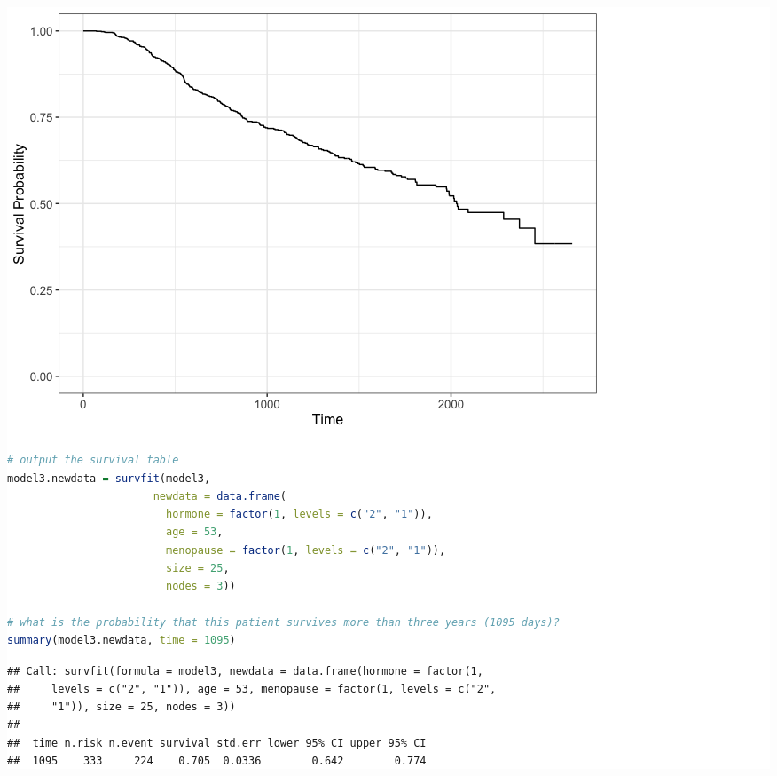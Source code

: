 ![](HW5_files/figure-gfm/unnamed-chunk-4-1.png)

``` r
# output the survival table
model3.newdata = survfit(model3,
                       newdata = data.frame(
                         hormone = factor(1, levels = c("2", "1")),
                         age = 53,
                         menopause = factor(1, levels = c("2", "1")),
                         size = 25, 
                         nodes = 3))

# what is the probability that this patient survives more than three years (1095 days)?
summary(model3.newdata, time = 1095)
```

    ## Call: survfit(formula = model3, newdata = data.frame(hormone = factor(1, 
    ##     levels = c("2", "1")), age = 53, menopause = factor(1, levels = c("2", 
    ##     "1")), size = 25, nodes = 3))
    ## 
    ##  time n.risk n.event survival std.err lower 95% CI upper 95% CI
    ##  1095    333     224    0.705  0.0336        0.642        0.774
